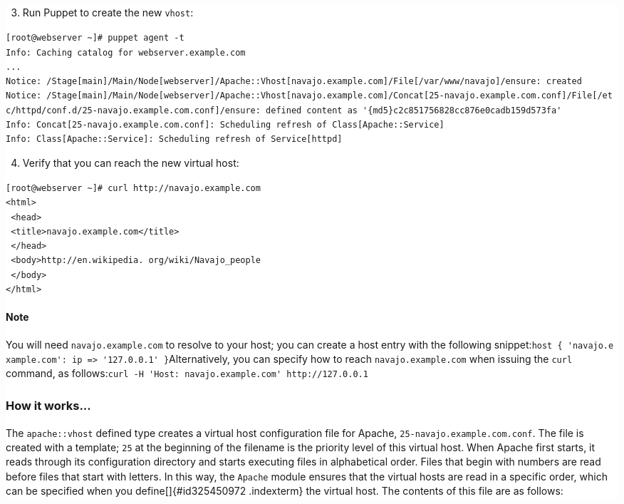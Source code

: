 

3.  Run Puppet to create the new
    `vhost`:


``` 
[root@webserver ~]# puppet agent -t
Info: Caching catalog for webserver.example.com
...
Notice: /Stage[main]/Main/Node[webserver]/Apache::Vhost[navajo.example.com]/File[/var/www/navajo]/ensure: created
Notice: /Stage[main]/Main/Node[webserver]/Apache::Vhost[navajo.example.com]/Concat[25-navajo.example.com.conf]/File[/etc/httpd/conf.d/25-navajo.example.com.conf]/ensure: defined content as '{md5}c2c851756828cc876e0cadb159d573fa'
Info: Concat[25-navajo.example.com.conf]: Scheduling refresh of Class[Apache::Service]
Info: Class[Apache::Service]: Scheduling refresh of Service[httpd]
```



4.  Verify that you can reach the new virtual host:


``` 
[root@webserver ~]# curl http://navajo.example.com
<html>
 <head>
 <title>navajo.example.com</title>
 </head>
 <body>http://en.wikipedia. org/wiki/Navajo_people
 </body>
</html>
```



#### Note

You will need `navajo.example.com` to resolve to your host;
you can create a host entry with the following
snippet:`host { 'navajo.example.com': ip => '127.0.0.1' }`Alternatively,
you can specify how to reach `navajo.example.com` when issuing
the `curl` command, as
follows:`curl -H 'Host: navajo.example.com' http://127.0.0.1`



### How it works\...


The `apache::vhost` defined type creates a virtual host
configuration file for Apache, `25-navajo.example.com.conf`.
The file is created with a template; `25` at the beginning of
the filename is the priority level of this virtual host. When Apache
first starts, it reads through its configuration directory and starts
executing files in alphabetical order. Files that begin with numbers are
read before files that start with letters. In this way, the
`Apache` module ensures that the virtual hosts are read in a
specific order, which can be specified when you define[]{#id325450972
.indexterm} the virtual host. The contents of this file are as follows:
